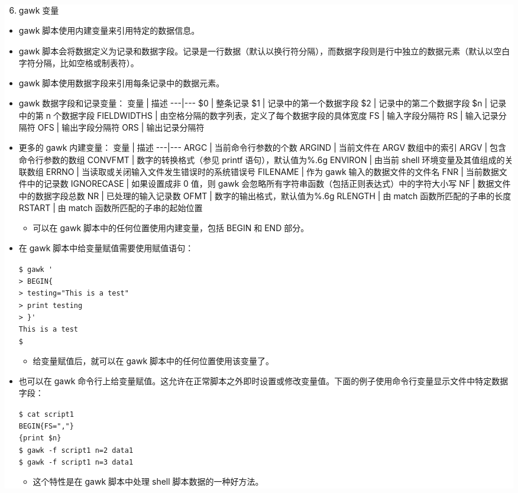 6. gawk 变量
- gawk 脚本使用内建变量来引用特定的数据信息。
- gawk 脚本会将数据定义为记录和数据字段。记录是一行数据（默认以换行符分隔），而数据字段则是行中独立的数据元素（默认以空白字符分隔，比如空格或制表符）。
- gawk 脚本使用数据字段来引用每条记录中的数据元素。
- gawk 数据字段和记录变量：
    变量 | 描述
    ---|---
    $0          | 整条记录
    $1          | 记录中的第一个数据字段
    $2          | 记录中的第二个数据字段
    $n          | 记录中的第 n 个数据字段
    FIELDWIDTHS | 由空格分隔的数字列表，定义了每个数据字段的具体宽度
    FS          | 输入字段分隔符
    RS          | 输入记录分隔符
    OFS         | 输出字段分隔符
    ORS         | 输出记录分隔符
 
- 更多的 gawk 内建变量：
    变量 | 描述
    ---|---
    ARGC        | 当前命令行参数的个数
    ARGIND      | 当前文件在 ARGV 数组中的索引
    ARGV        | 包含命令行参数的数组
    CONVFMT     | 数字的转换格式（参见 printf 语句），默认值为%.6g
    ENVIRON     | 由当前 shell 环境变量及其值组成的关联数组
    ERRNO       | 当读取或关闭输入文件发生错误时的系统错误号
    FILENAME    | 作为 gawk 输入的数据文件的文件名
    FNR         | 当前数据文件中的记录数
    IGNORECASE  | 如果设置成非 0 值，则 gawk 会忽略所有字符串函数（包括正则表达式）中的字符大小写 
    NF          | 数据文件中的数据字段总数
    NR          | 已处理的输入记录数
    OFMT        | 数字的输出格式，默认值为%.6g
    RLENGTH     | 由 match 函数所匹配的子串的长度
    RSTART      | 由 match 函数所匹配的子串的起始位置
    
    - 可以在 gawk 脚本中的任何位置使用内建变量，包括 BEGIN 和 END 部分。
- 在 gawk 脚本中给变量赋值需要使用赋值语句：
    ```
    $ gawk '
    > BEGIN{
    > testing="This is a test"
    > print testing
    > }'
    This is a test
    $
    ```
    - 给变量赋值后，就可以在 gawk 脚本中的任何位置使用该变量了。
- 也可以在 gawk 命令行上给变量赋值。这允许在正常脚本之外即时设置或修改变量值。下面的例子使用命令行变量显示文件中特定数据字段：
    ```
    $ cat script1
    BEGIN{FS=","}
    {print $n}
    $ gawk -f script1 n=2 data1
    $ gawk -f script1 n=3 data1
    ```
    - 这个特性是在 gawk 脚本中处理 shell 脚本数据的一种好方法。
